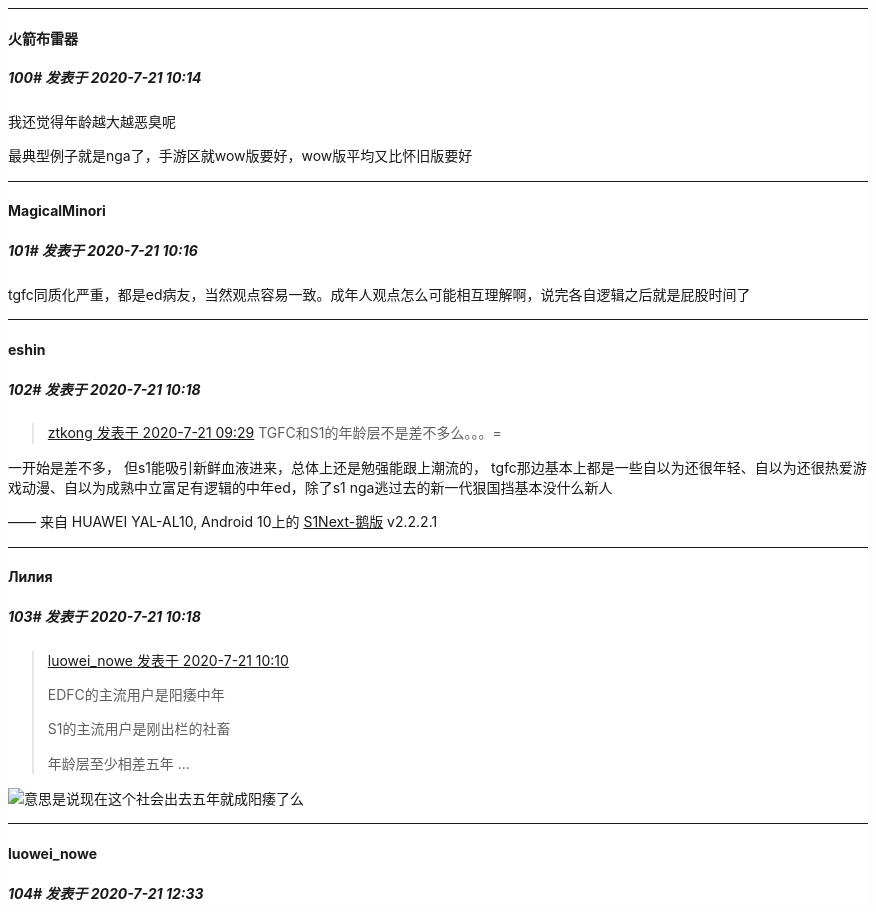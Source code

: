
-----

####  火箭布雷器  
##### 100#       发表于 2020-7-21 10:14


我还觉得年龄越大越恶臭呢

最典型例子就是nga了，手游区就wow版要好，wow版平均又比怀旧版要好


-----

####  MagicalMinori  
##### 101#       发表于 2020-7-21 10:16


tgfc同质化严重，都是ed病友，当然观点容易一致。成年人观点怎么可能相互理解啊，说完各自逻辑之后就是屁股时间了


-----

####  eshin  
##### 102#       发表于 2020-7-21 10:18


<blockquote><a href="httphttps://bbs.saraba1st.com/2b/forum.php?mod=redirect&amp;goto=findpost&amp;pid=48171254&amp;ptid=1949929" target="_blank">ztkong 发表于 2020-7-21 09:29</a>
TGFC和S1的年龄层不是差不多么。。。=</blockquote>
一开始是差不多，
但s1能吸引新鲜血液进来，总体上还是勉强能跟上潮流的，
tgfc那边基本上都是一些自以为还很年轻、自以为还很热爱游戏动漫、自以为成熟中立富足有逻辑的中年ed，除了s1 nga逃过去的新一代狠国挡基本没什么新人

—— 来自 HUAWEI YAL-AL10, Android 10上的 [S1Next-鹅版](https://github.com/ykrank/S1-Next/releases) v2.2.2.1


-----

####  Лилия  
##### 103#       发表于 2020-7-21 10:18


<blockquote><a href="httphttps://bbs.saraba1st.com/2b/forum.php?mod=redirect&amp;goto=findpost&amp;pid=48171661&amp;ptid=1949929" target="_blank">luowei_nowe 发表于 2020-7-21 10:10</a>

EDFC的主流用户是阳痿中年

S1的主流用户是刚出栏的社畜

年龄层至少相差五年 ...</blockquote>
<img src="https://static.saraba1st.com/image/smiley/face2017/068.png" referrerpolicy="no-referrer">意思是说现在这个社会出去五年就成阳痿了么


-----

####  luowei_nowe  
##### 104#       发表于 2020-7-21 12:33
